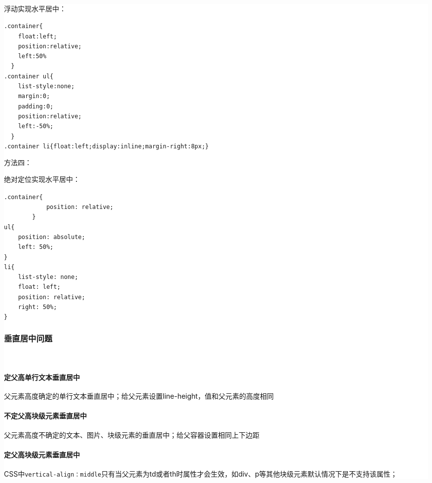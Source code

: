 浮动实现水平居中：

```
.container{
    float:left;
    position:relative;
    left:50%
  }
.container ul{
    list-style:none;
    margin:0;
    padding:0;
    position:relative;
    left:-50%;
  }
.container li{float:left;display:inline;margin-right:8px;}
```



方法四：

绝对定位实现水平居中：

```
.container{
			position: relative;
		}
ul{
	position: absolute;
	left: 50%;
}
li{
	list-style: none;
	float: left;
	position: relative;
	right: 50%;
}
```


### 垂直居中问题

  <br />

#### 定父高单行文本垂直居中

父元素高度确定的单行文本垂直居中；给父元素设置line-height，值和父元素的高度相同

#### 不定父高块级元素垂直居中

父元素高度不确定的文本、图片、块级元素的垂直居中；给父容器设置相同上下边距

#### 定父高块级元素垂直居中

CSS中`vertical-align：middle`只有当父元素为td或者th时属性才会生效，如div、p等其他块级元素默认情况下是不支持该属性；
